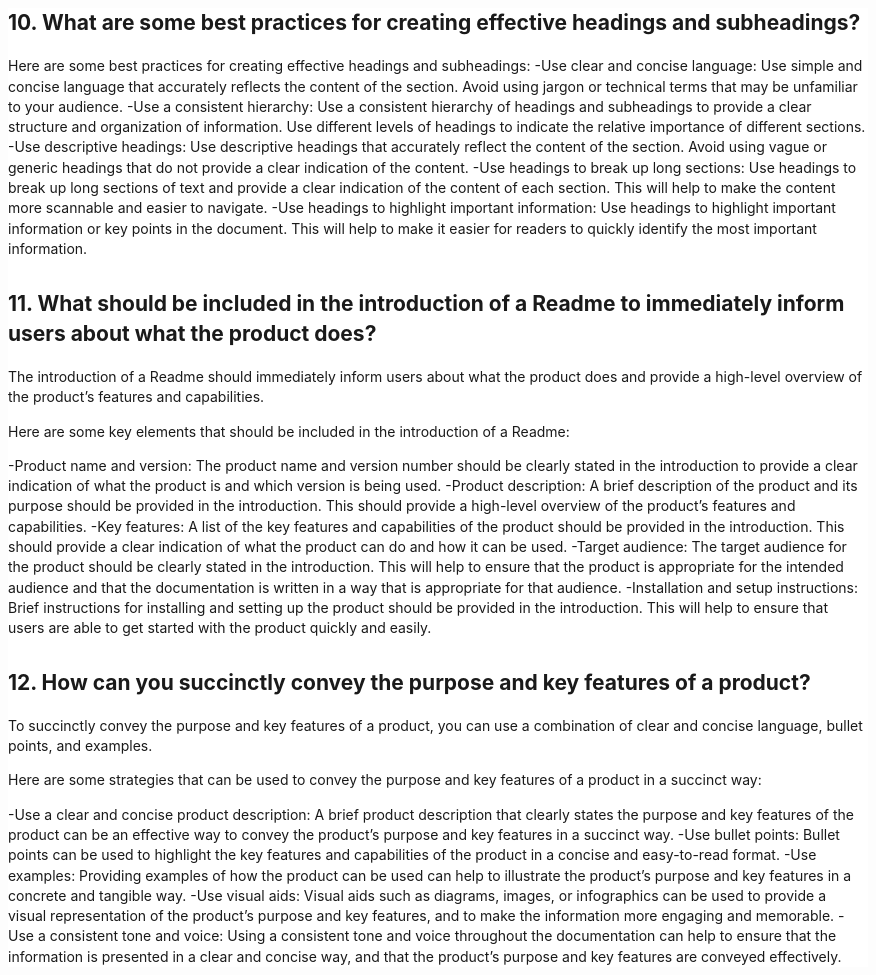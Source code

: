 ## 10. What are some best practices for creating effective headings and subheadings?

Here are some best practices for creating effective headings and subheadings:
-Use clear and concise language: Use simple and concise language that accurately reflects the content of the section. Avoid using jargon or technical terms that may be unfamiliar to your audience.
-Use a consistent hierarchy: Use a consistent hierarchy of headings and subheadings to provide a clear structure and organization of information. Use different levels of headings to indicate the relative importance of different sections.
-Use descriptive headings: Use descriptive headings that accurately reflect the content of the section. Avoid using vague or generic headings that do not provide a clear indication of the content.
-Use headings to break up long sections: Use headings to break up long sections of text and provide a clear indication of the content of each section. This will help to make the content more scannable and easier to navigate.
-Use headings to highlight important information: Use headings to highlight important information or key points in the document. This will help to make it easier for readers to quickly identify the most important information.

## 11. What should be included in the introduction of a Readme to immediately inform users about what the product does?

The introduction of a Readme should immediately inform users about what the product does and provide a high-level overview of the product’s features and capabilities. 

Here are some key elements that should be included in the introduction of a Readme:

-Product name and version: The product name and version number should be clearly stated in the introduction to provide a clear indication of what the product is and which version is being used.
-Product description: A brief description of the product and its purpose should be provided in the introduction. This should provide a high-level overview of the product’s features and capabilities.
-Key features: A list of the key features and capabilities of the product should be provided in the introduction. This should provide a clear indication of what the product can do and how it can be used.
-Target audience: The target audience for the product should be clearly stated in the introduction. This will help to ensure that the product is appropriate for the intended audience and that the documentation is written in a way that is appropriate for that audience.
-Installation and setup instructions: Brief instructions for installing and setting up the product should be provided in the introduction. This will help to ensure that users are able to get started with the product quickly and easily.

## 12. How can you succinctly convey the purpose and key features of a product?

To succinctly convey the purpose and key features of a product, you can use a combination of clear and concise language, bullet points, and examples. 

Here are some strategies that can be used to convey the purpose and key features of a product in a succinct way:

-Use a clear and concise product description: A brief product description that clearly states the purpose and key features of the product can be an effective way to convey the product’s purpose and key features in a succinct way.
-Use bullet points: Bullet points can be used to highlight the key features and capabilities of the product in a concise and easy-to-read format.
-Use examples: Providing examples of how the product can be used can help to illustrate the product’s purpose and key features in a concrete and tangible way.
-Use visual aids: Visual aids such as diagrams, images, or infographics can be used to provide a visual representation of the product’s purpose and key features, and to make the information more engaging and memorable.
-Use a consistent tone and voice: Using a consistent tone and voice throughout the documentation can help to ensure that the information is presented in a clear and concise way, and that the product’s purpose and key features are conveyed effectively.
